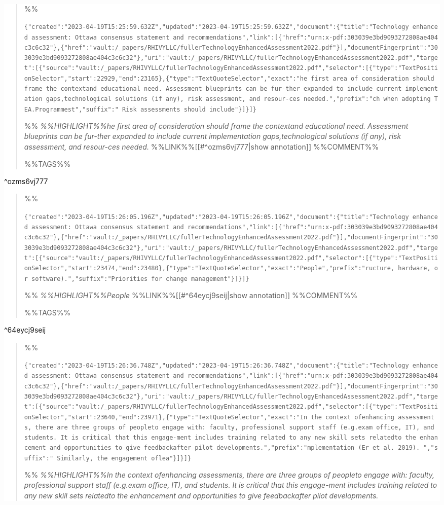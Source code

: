 
>%%
>```annotation-json
>{"created":"2023-04-19T15:25:59.632Z","updated":"2023-04-19T15:25:59.632Z","document":{"title":"Technology enhanced assessment: Ottawa consensus statement and recommendations","link":[{"href":"urn:x-pdf:303039e3bd9093272808ae404c3c6c32"},{"href":"vault:/_papers/RHIVYLLC/fullerTechnologyEnhancedAssessment2022.pdf"}],"documentFingerprint":"303039e3bd9093272808ae404c3c6c32"},"uri":"vault:/_papers/RHIVYLLC/fullerTechnologyEnhancedAssessment2022.pdf","target":[{"source":"vault:/_papers/RHIVYLLC/fullerTechnologyEnhancedAssessment2022.pdf","selector":[{"type":"TextPositionSelector","start":22929,"end":23165},{"type":"TextQuoteSelector","exact":"he first area of consideration should frame the contextand educational need. Assessment blueprints can be fur-ther expanded to include current implementation gaps,technological solutions (if any), risk assessment, and resour-ces needed.","prefix":"ch when adopting TEA.Programmest","suffix":" Risk assessments should include"}]}]}
>```
>%%
>*%%HIGHLIGHT%%he first area of consideration should frame the contextand educational need. Assessment blueprints can be fur-ther expanded to include current implementation gaps,technological solutions (if any), risk assessment, and resour-ces needed.*
>%%LINK%%[[#^ozms6vj777|show annotation]]
>%%COMMENT%%
>
>%%TAGS%%
>
^ozms6vj777


>%%
>```annotation-json
>{"created":"2023-04-19T15:26:05.196Z","updated":"2023-04-19T15:26:05.196Z","document":{"title":"Technology enhanced assessment: Ottawa consensus statement and recommendations","link":[{"href":"urn:x-pdf:303039e3bd9093272808ae404c3c6c32"},{"href":"vault:/_papers/RHIVYLLC/fullerTechnologyEnhancedAssessment2022.pdf"}],"documentFingerprint":"303039e3bd9093272808ae404c3c6c32"},"uri":"vault:/_papers/RHIVYLLC/fullerTechnologyEnhancedAssessment2022.pdf","target":[{"source":"vault:/_papers/RHIVYLLC/fullerTechnologyEnhancedAssessment2022.pdf","selector":[{"type":"TextPositionSelector","start":23474,"end":23480},{"type":"TextQuoteSelector","exact":"People","prefix":"ructure, hardware, or software).","suffix":"Priorities for change management"}]}]}
>```
>%%
>*%%HIGHLIGHT%%People*
>%%LINK%%[[#^64eycj9seij|show annotation]]
>%%COMMENT%%
>
>%%TAGS%%
>
^64eycj9seij


>%%
>```annotation-json
>{"created":"2023-04-19T15:26:36.748Z","updated":"2023-04-19T15:26:36.748Z","document":{"title":"Technology enhanced assessment: Ottawa consensus statement and recommendations","link":[{"href":"urn:x-pdf:303039e3bd9093272808ae404c3c6c32"},{"href":"vault:/_papers/RHIVYLLC/fullerTechnologyEnhancedAssessment2022.pdf"}],"documentFingerprint":"303039e3bd9093272808ae404c3c6c32"},"uri":"vault:/_papers/RHIVYLLC/fullerTechnologyEnhancedAssessment2022.pdf","target":[{"source":"vault:/_papers/RHIVYLLC/fullerTechnologyEnhancedAssessment2022.pdf","selector":[{"type":"TextPositionSelector","start":23640,"end":23971},{"type":"TextQuoteSelector","exact":"In the context ofenhancing assessments, there are three groups of peopleto engage with: faculty, professional support staff (e.g.exam office, IT), and students. It is critical that this engage-ment includes training related to any new skill sets relatedto the enhancement and opportunities to give feedbackafter pilot developments.","prefix":"mplementation (Er et al. 2019). ","suffix":" Similarly, the engagement oflea"}]}]}
>```
>%%
>*%%HIGHLIGHT%%In the context ofenhancing assessments, there are three groups of peopleto engage with: faculty, professional support staff (e.g.exam office, IT), and students. It is critical that this engage-ment includes training related to any new skill sets relatedto the enhancement and opportunities to give feedbackafter pilot developments.*